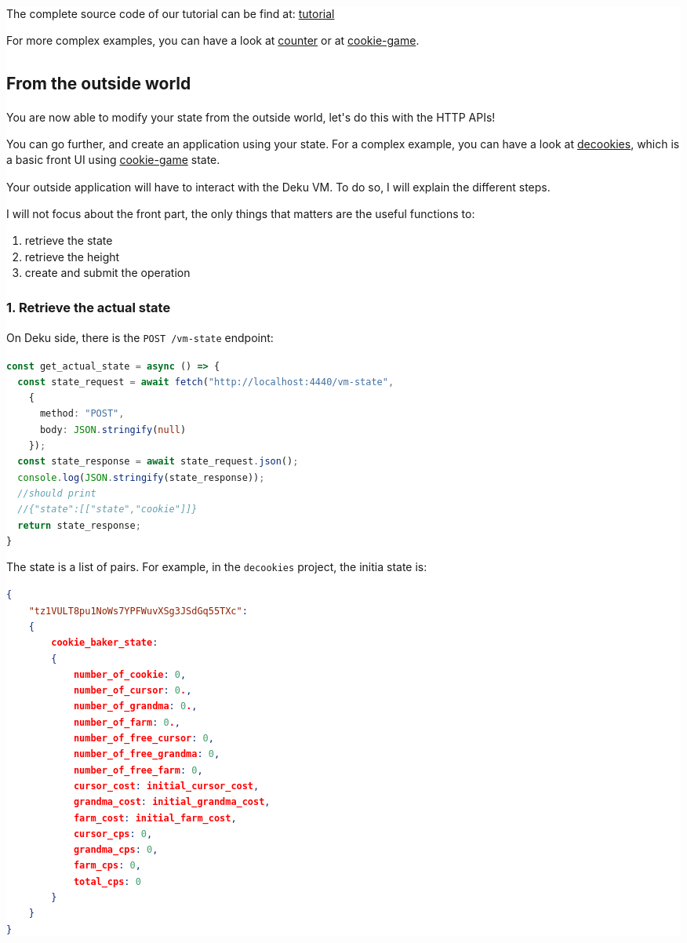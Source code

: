 The complete source code of our tutorial can be find at: [tutorial](https://github.com/marigold-dev/deku/tree/cookie-game/examples/tutorial)

For more complex examples, you can have a look at [counter](https://github.com/marigold-dev/deku/tree/cookie-game/examples/ts-counter) or at [cookie-game](https://github.com/marigold-dev/deku/tree/cookie-game/examples/cookie-game).

## From the outside world

You are now able to modify your state from the outside world, let's do this with the HTTP APIs!

You can go further, and create an application using your state. For a complex example, you can have a look at [decookies](https://github.com/marigold-dev/decookies), which is a basic front UI using [cookie-game](../../examples/cookie-game/index.ts) state.

Your outside application will have to interact with the Deku VM. To do so, I will explain the different steps.

I will not focus about the front part, the only things that matters are the useful functions to:
1. retrieve the state
2. retrieve the height
3. create and submit the operation

### 1. Retrieve the actual state

On Deku side, there is the `POST /vm-state` endpoint:

```typescript
const get_actual_state = async () => {
  const state_request = await fetch("http://localhost:4440/vm-state",
    {
      method: "POST",
      body: JSON.stringify(null)
    });
  const state_response = await state_request.json();
  console.log(JSON.stringify(state_response));
  //should print
  //{"state":[["state","cookie"]]}
  return state_response;
}
```

The state is a list of pairs. For example, in the `decookies` project, the initia state is:
```json
{
    "tz1VULT8pu1NoWs7YPFWuvXSg3JSdGq55TXc":
    {
        cookie_baker_state:
        {
            number_of_cookie: 0,
            number_of_cursor: 0.,
            number_of_grandma: 0.,
            number_of_farm: 0.,
            number_of_free_cursor: 0,
            number_of_free_grandma: 0,
            number_of_free_farm: 0,
            cursor_cost: initial_cursor_cost,
            grandma_cost: initial_grandma_cost,
            farm_cost: initial_farm_cost,
            cursor_cps: 0,
            grandma_cps: 0,
            farm_cps: 0,
            total_cps: 0
        }
    }
}
```